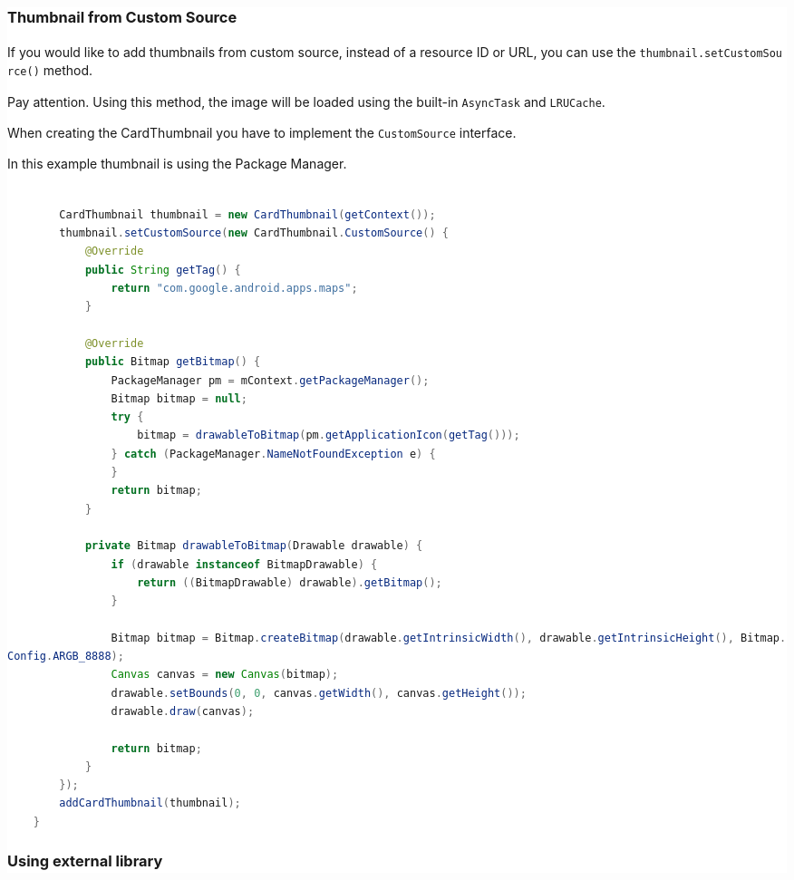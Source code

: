 
### Thumbnail from Custom Source

If you would like to add thumbnails from custom source, instead of a resource ID or URL, you can use the `thumbnail.setCustomSource()` method.

Pay attention. Using this method, the image will be loaded using the built-in `AsyncTask` and `LRUCache`.

When creating the CardThumbnail you have to implement the `CustomSource` interface.

In this example thumbnail is using the Package Manager.

``` java

        CardThumbnail thumbnail = new CardThumbnail(getContext());
        thumbnail.setCustomSource(new CardThumbnail.CustomSource() {
            @Override
            public String getTag() {
                return "com.google.android.apps.maps";
            }

            @Override
            public Bitmap getBitmap() {
                PackageManager pm = mContext.getPackageManager();
                Bitmap bitmap = null;
                try {
                    bitmap = drawableToBitmap(pm.getApplicationIcon(getTag()));
                } catch (PackageManager.NameNotFoundException e) {
                }
                return bitmap;
            }

            private Bitmap drawableToBitmap(Drawable drawable) {
                if (drawable instanceof BitmapDrawable) {
                    return ((BitmapDrawable) drawable).getBitmap();
                }

                Bitmap bitmap = Bitmap.createBitmap(drawable.getIntrinsicWidth(), drawable.getIntrinsicHeight(), Bitmap.Config.ARGB_8888);
                Canvas canvas = new Canvas(bitmap);
                drawable.setBounds(0, 0, canvas.getWidth(), canvas.getHeight());
                drawable.draw(canvas);

                return bitmap;
            }
        });
        addCardThumbnail(thumbnail);
    }

```

### Using external library
